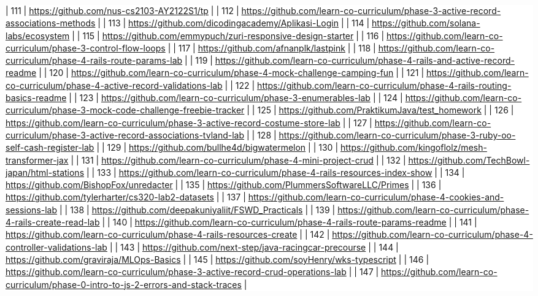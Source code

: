 |	111	|	https://github.com/nus-cs2103-AY2122S1/tp	|
|	112	|	https://github.com/learn-co-curriculum/phase-3-active-record-associations-methods	|
|	113	|	https://github.com/dicodingacademy/Aplikasi-Login	|
|	114	|	https://github.com/solana-labs/ecosystem	|
|	115	|	https://github.com/emmypuch/zuri-responsive-design-starter	|
|	116	|	https://github.com/learn-co-curriculum/phase-3-control-flow-loops	|
|	117	|	https://github.com/afnanplk/lastpink	|
|	118	|	https://github.com/learn-co-curriculum/phase-4-rails-route-params-lab	|
|	119	|	https://github.com/learn-co-curriculum/phase-4-rails-and-active-record-readme	|
|	120	|	https://github.com/learn-co-curriculum/phase-4-mock-challenge-camping-fun	|
|	121	|	https://github.com/learn-co-curriculum/phase-4-active-record-validations-lab	|
|	122	|	https://github.com/learn-co-curriculum/phase-4-rails-routing-basics-readme	|
|	123	|	https://github.com/learn-co-curriculum/phase-3-enumerables-lab	|
|	124	|	https://github.com/learn-co-curriculum/phase-3-mock-code-challenge-freebie-tracker	|
|	125	|	https://github.com/PraktikumJava/test_homework	|
|	126	|	https://github.com/learn-co-curriculum/phase-3-active-record-costume-store-lab	|
|	127	|	https://github.com/learn-co-curriculum/phase-3-active-record-associations-tvland-lab	|
|	128	|	https://github.com/learn-co-curriculum/phase-3-ruby-oo-self-cash-register-lab	|
|	129	|	https://github.com/bullhe4d/bigwatermelon	|
|	130	|	https://github.com/kingoflolz/mesh-transformer-jax	|
|	131	|	https://github.com/learn-co-curriculum/phase-4-mini-project-crud	|
|	132	|	https://github.com/TechBowl-japan/html-stations	|
|	133	|	https://github.com/learn-co-curriculum/phase-4-rails-resources-index-show	|
|	134	|	https://github.com/BishopFox/unredacter	|
|	135	|	https://github.com/PlummersSoftwareLLC/Primes	|
|	136	|	https://github.com/tylerharter/cs320-lab2-datasets	|
|	137	|	https://github.com/learn-co-curriculum/phase-4-cookies-and-sessions-lab	|
|	138	|	https://github.com/deepakuniyaliit/FSWD_Practicals	|
|	139	|	https://github.com/learn-co-curriculum/phase-4-rails-create-read-lab	|
|	140	|	https://github.com/learn-co-curriculum/phase-4-rails-route-params-readme	|
|	141	|	https://github.com/learn-co-curriculum/phase-4-rails-resources-create	|
|	142	|	https://github.com/learn-co-curriculum/phase-4-controller-validations-lab	|
|	143	|	https://github.com/next-step/java-racingcar-precourse	|
|	144	|	https://github.com/graviraja/MLOps-Basics	|
|	145	|	https://github.com/soyHenry/wks-typescript	|
|	146	|	https://github.com/learn-co-curriculum/phase-3-active-record-crud-operations-lab	|
|	147	|	https://github.com/learn-co-curriculum/phase-0-intro-to-js-2-errors-and-stack-traces	|